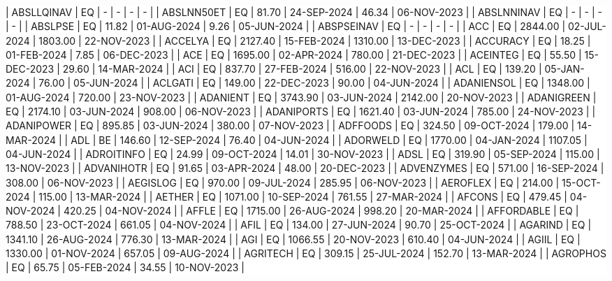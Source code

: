 | ABSLLQINAV | EQ | - | - | - | - |
| ABSLNN50ET | EQ | 81.70 | 24-SEP-2024 | 46.34 | 06-NOV-2023 |
| ABSLNNINAV | EQ | - | - | - | - |
| ABSLPSE | EQ | 11.82 | 01-AUG-2024 | 9.26 | 05-JUN-2024 |
| ABSPSEINAV | EQ | - | - | - | - |
| ACC | EQ | 2844.00 | 02-JUL-2024 | 1803.00 | 22-NOV-2023 |
| ACCELYA | EQ | 2127.40 | 15-FEB-2024 | 1310.00 | 13-DEC-2023 |
| ACCURACY | EQ | 18.25 | 01-FEB-2024 | 7.85 | 06-DEC-2023 |
| ACE | EQ | 1695.00 | 02-APR-2024 | 780.00 | 21-DEC-2023 |
| ACEINTEG | EQ | 55.50 | 15-DEC-2023 | 29.60 | 14-MAR-2024 |
| ACI | EQ | 837.70 | 27-FEB-2024 | 516.00 | 22-NOV-2023 |
| ACL | EQ | 139.20 | 05-JAN-2024 | 76.00 | 05-JUN-2024 |
| ACLGATI | EQ | 149.00 | 22-DEC-2023 | 90.00 | 04-JUN-2024 |
| ADANIENSOL | EQ | 1348.00 | 01-AUG-2024 | 720.00 | 23-NOV-2023 |
| ADANIENT | EQ | 3743.90 | 03-JUN-2024 | 2142.00 | 20-NOV-2023 |
| ADANIGREEN | EQ | 2174.10 | 03-JUN-2024 | 908.00 | 06-NOV-2023 |
| ADANIPORTS | EQ | 1621.40 | 03-JUN-2024 | 785.00 | 24-NOV-2023 |
| ADANIPOWER | EQ | 895.85 | 03-JUN-2024 | 380.00 | 07-NOV-2023 |
| ADFFOODS | EQ | 324.50 | 09-OCT-2024 | 179.00 | 14-MAR-2024 |
| ADL | BE | 146.60 | 12-SEP-2024 | 76.40 | 04-JUN-2024 |
| ADORWELD | EQ | 1770.00 | 04-JAN-2024 | 1107.05 | 04-JUN-2024 |
| ADROITINFO | EQ | 24.99 | 09-OCT-2024 | 14.01 | 30-NOV-2023 |
| ADSL | EQ | 319.90 | 05-SEP-2024 | 115.00 | 13-NOV-2023 |
| ADVANIHOTR | EQ | 91.65 | 03-APR-2024 | 48.00 | 20-DEC-2023 |
| ADVENZYMES | EQ | 571.00 | 16-SEP-2024 | 308.00 | 06-NOV-2023 |
| AEGISLOG | EQ | 970.00 | 09-JUL-2024 | 285.95 | 06-NOV-2023 |
| AEROFLEX | EQ | 214.00 | 15-OCT-2024 | 115.00 | 13-MAR-2024 |
| AETHER | EQ | 1071.00 | 10-SEP-2024 | 761.55 | 27-MAR-2024 |
| AFCONS | EQ | 479.45 | 04-NOV-2024 | 420.25 | 04-NOV-2024 |
| AFFLE | EQ | 1715.00 | 26-AUG-2024 | 998.20 | 20-MAR-2024 |
| AFFORDABLE | EQ | 788.50 | 23-OCT-2024 | 661.05 | 04-NOV-2024 |
| AFIL | EQ | 134.00 | 27-JUN-2024 | 90.70 | 25-OCT-2024 |
| AGARIND | EQ | 1341.10 | 26-AUG-2024 | 776.30 | 13-MAR-2024 |
| AGI | EQ | 1066.55 | 20-NOV-2023 | 610.40 | 04-JUN-2024 |
| AGIIL | EQ | 1330.00 | 01-NOV-2024 | 657.05 | 09-AUG-2024 |
| AGRITECH | EQ | 309.15 | 25-JUL-2024 | 152.70 | 13-MAR-2024 |
| AGROPHOS | EQ | 65.75 | 05-FEB-2024 | 34.55 | 10-NOV-2023 |